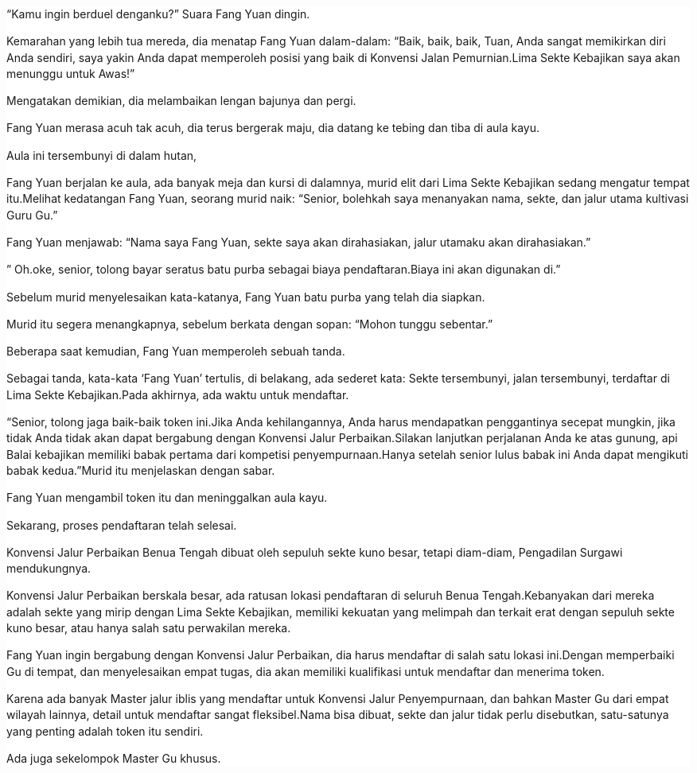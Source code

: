 “Kamu ingin berduel denganku?” Suara Fang Yuan dingin.

Kemarahan yang lebih tua mereda, dia menatap Fang Yuan dalam-dalam: “Baik, baik, baik, Tuan, Anda sangat memikirkan diri Anda sendiri, saya yakin Anda dapat memperoleh posisi yang baik di Konvensi Jalan Pemurnian.Lima Sekte Kebajikan saya akan menunggu untuk Awas!”

Mengatakan demikian, dia melambaikan lengan bajunya dan pergi.

Fang Yuan merasa acuh tak acuh, dia terus bergerak maju, dia datang ke tebing dan tiba di aula kayu.

Aula ini tersembunyi di dalam hutan,

Fang Yuan berjalan ke aula, ada banyak meja dan kursi di dalamnya, murid elit dari Lima Sekte Kebajikan sedang mengatur tempat itu.Melihat kedatangan Fang Yuan, seorang murid naik: “Senior, bolehkah saya menanyakan nama, sekte, dan jalur utama kultivasi Guru Gu.”

Fang Yuan menjawab: “Nama saya Fang Yuan, sekte saya akan dirahasiakan, jalur utamaku akan dirahasiakan.”

” Oh.oke, senior, tolong bayar seratus batu purba sebagai biaya pendaftaran.Biaya ini akan digunakan di.”

Sebelum murid menyelesaikan kata-katanya, Fang Yuan batu purba yang telah dia siapkan.

Murid itu segera menangkapnya, sebelum berkata dengan sopan: “Mohon tunggu sebentar.”

Beberapa saat kemudian, Fang Yuan memperoleh sebuah tanda.

Sebagai tanda, kata-kata ‘Fang Yuan’ tertulis, di belakang, ada sederet kata: Sekte tersembunyi, jalan tersembunyi, terdaftar di Lima Sekte Kebajikan.Pada akhirnya, ada waktu untuk mendaftar.

“Senior, tolong jaga baik-baik token ini.Jika Anda kehilangannya, Anda harus mendapatkan penggantinya secepat mungkin, jika tidak Anda tidak akan dapat bergabung dengan Konvensi Jalur Perbaikan.Silakan lanjutkan perjalanan Anda ke atas gunung, api Balai kebajikan memiliki babak pertama dari kompetisi penyempurnaan.Hanya setelah senior lulus babak ini Anda dapat mengikuti babak kedua.”Murid itu menjelaskan dengan sabar.

Fang Yuan mengambil token itu dan meninggalkan aula kayu.



Sekarang, proses pendaftaran telah selesai.

Konvensi Jalur Perbaikan Benua Tengah dibuat oleh sepuluh sekte kuno besar, tetapi diam-diam, Pengadilan Surgawi mendukungnya.

Konvensi Jalur Perbaikan berskala besar, ada ratusan lokasi pendaftaran di seluruh Benua Tengah.Kebanyakan dari mereka adalah sekte yang mirip dengan Lima Sekte Kebajikan, memiliki kekuatan yang melimpah dan terkait erat dengan sepuluh sekte kuno besar, atau hanya salah satu perwakilan mereka.

Fang Yuan ingin bergabung dengan Konvensi Jalur Perbaikan, dia harus mendaftar di salah satu lokasi ini.Dengan memperbaiki Gu di tempat, dan menyelesaikan empat tugas, dia akan memiliki kualifikasi untuk mendaftar dan menerima token.

Karena ada banyak Master jalur iblis yang mendaftar untuk Konvensi Jalur Penyempurnaan, dan bahkan Master Gu dari empat wilayah lainnya, detail untuk mendaftar sangat fleksibel.Nama bisa dibuat, sekte dan jalur tidak perlu disebutkan, satu-satunya yang penting adalah token itu sendiri.

Ada juga sekelompok Master Gu khusus.
